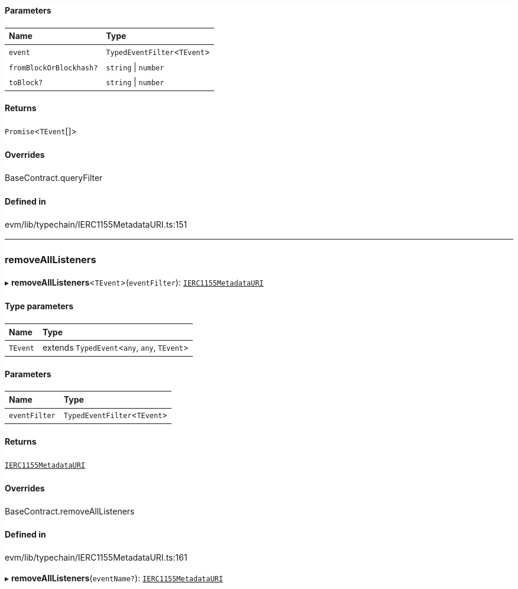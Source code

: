 #### Parameters

| Name | Type |
| :------ | :------ |
| `event` | `TypedEventFilter`<`TEvent`\> |
| `fromBlockOrBlockhash?` | `string` \| `number` |
| `toBlock?` | `string` \| `number` |

#### Returns

`Promise`<`TEvent`[]\>

#### Overrides

BaseContract.queryFilter

#### Defined in

evm/lib/typechain/IERC1155MetadataURI.ts:151

___

### removeAllListeners

▸ **removeAllListeners**<`TEvent`\>(`eventFilter`): [`IERC1155MetadataURI`](chainify_evm.Typechain.IERC1155MetadataURI.md)

#### Type parameters

| Name | Type |
| :------ | :------ |
| `TEvent` | extends `TypedEvent`<`any`, `any`, `TEvent`\> |

#### Parameters

| Name | Type |
| :------ | :------ |
| `eventFilter` | `TypedEventFilter`<`TEvent`\> |

#### Returns

[`IERC1155MetadataURI`](chainify_evm.Typechain.IERC1155MetadataURI.md)

#### Overrides

BaseContract.removeAllListeners

#### Defined in

evm/lib/typechain/IERC1155MetadataURI.ts:161

▸ **removeAllListeners**(`eventName?`): [`IERC1155MetadataURI`](chainify_evm.Typechain.IERC1155MetadataURI.md)
